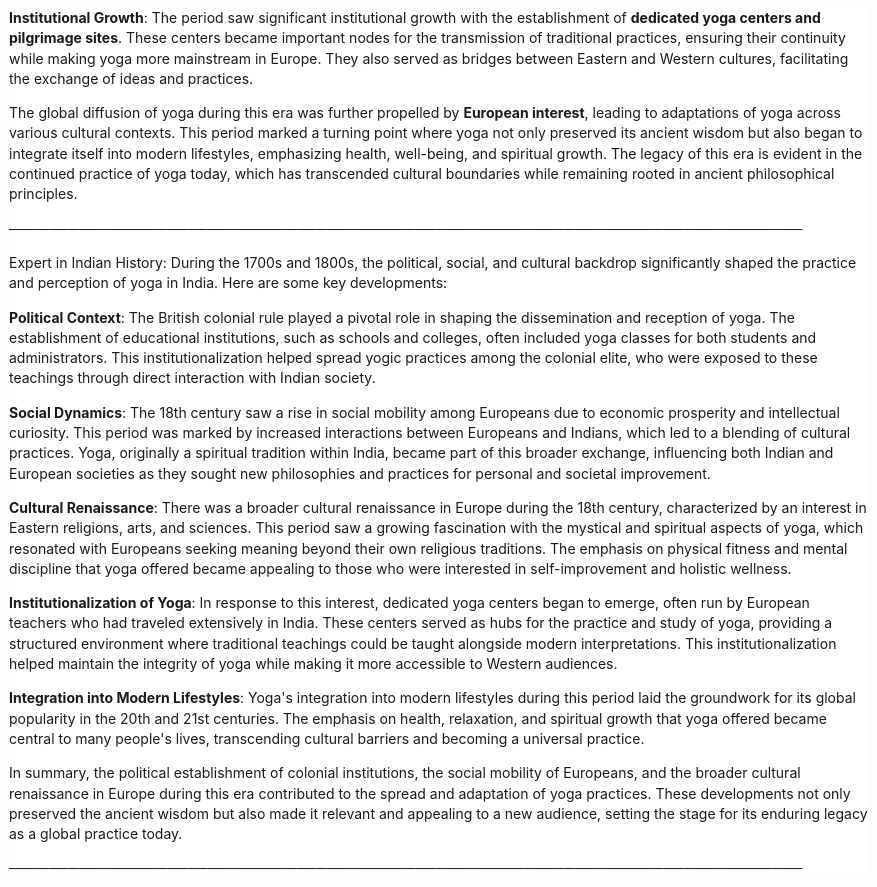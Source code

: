 **Institutional Growth**: The period saw significant institutional growth with the establishment of **dedicated yoga centers and pilgrimage sites**. These centers became important nodes for the transmission of traditional practices, ensuring their continuity while making yoga more mainstream in Europe. They also served as bridges between Eastern and Western cultures, facilitating the exchange of ideas and practices.

The global diffusion of yoga during this era was further propelled by **European interest**, leading to adaptations of yoga across various cultural contexts. This period marked a turning point where yoga not only preserved its ancient wisdom but also began to integrate itself into modern lifestyles, emphasizing health, well-being, and spiritual growth. The legacy of this era is evident in the continued practice of yoga today, which has transcended cultural boundaries while remaining rooted in ancient philosophical principles.

────────────────────────────────────────────────────────────────────────────────

Expert in Indian History: During the 1700s and 1800s, the political, social, and cultural backdrop significantly shaped the practice and perception of yoga in India. Here are some key developments:

**Political Context**: The British colonial rule played a pivotal role in shaping the dissemination and reception of yoga. The establishment of educational institutions, such as schools and colleges, often included yoga classes for both students and administrators. This institutionalization helped spread yogic practices among the colonial elite, who were exposed to these teachings through direct interaction with Indian society.

**Social Dynamics**: The 18th century saw a rise in social mobility among Europeans due to economic prosperity and intellectual curiosity. This period was marked by increased interactions between Europeans and Indians, which led to a blending of cultural practices. Yoga, originally a spiritual tradition within India, became part of this broader exchange, influencing both Indian and European societies as they sought new philosophies and practices for personal and societal improvement.

**Cultural Renaissance**: There was a broader cultural renaissance in Europe during the 18th century, characterized by an interest in Eastern religions, arts, and sciences. This period saw a growing fascination with the mystical and spiritual aspects of yoga, which resonated with Europeans seeking meaning beyond their own religious traditions. The emphasis on physical fitness and mental discipline that yoga offered became appealing to those who were interested in self-improvement and holistic wellness.

**Institutionalization of Yoga**: In response to this interest, dedicated yoga centers began to emerge, often run by European teachers who had traveled extensively in India. These centers served as hubs for the practice and study of yoga, providing a structured environment where traditional teachings could be taught alongside modern interpretations. This institutionalization helped maintain the integrity of yoga while making it more accessible to Western audiences.

**Integration into Modern Lifestyles**: Yoga's integration into modern lifestyles during this period laid the groundwork for its global popularity in the 20th and 21st centuries. The emphasis on health, relaxation, and spiritual growth that yoga offered became central to many people's lives, transcending cultural barriers and becoming a universal practice.

In summary, the political establishment of colonial institutions, the social mobility of Europeans, and the broader cultural renaissance in Europe during this era contributed to the spread and adaptation of yoga practices. These developments not only preserved the ancient wisdom but also made it relevant and appealing to a new audience, setting the stage for its enduring legacy as a global practice today.

────────────────────────────────────────────────────────────────────────────────
